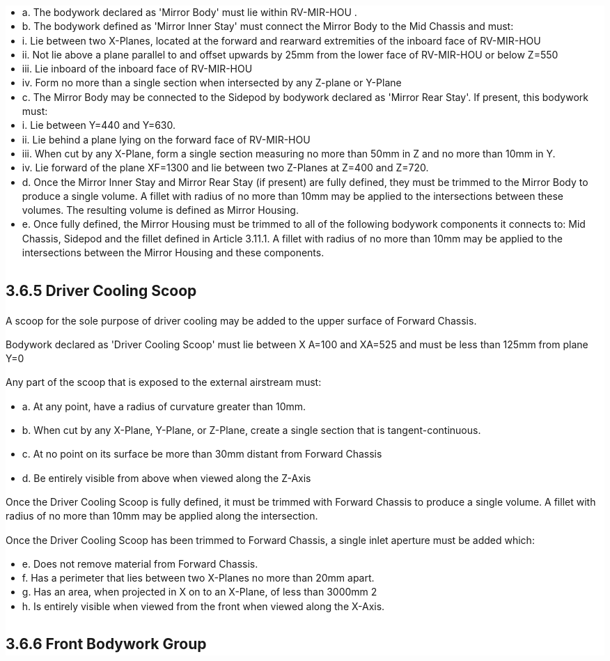 - a. The bodywork declared as 'Mirror Body' must lie within RV-MIR-HOU .
- b. The bodywork defined as 'Mirror Inner Stay' must connect the Mirror Body to the Mid Chassis and must:
- i. Lie between two X-Planes, located at the forward and rearward extremities of the inboard face of RV-MIR-HOU
- ii. Not lie above a plane parallel to and offset upwards by 25mm from the lower face of RV-MIR-HOU or below Z=550
- iii. Lie inboard of the inboard face of RV-MIR-HOU
- iv. Form no more than a single section when intersected by any Z-plane or Y-Plane
- c. The Mirror Body may be connected to the Sidepod by bodywork declared as 'Mirror Rear Stay'. If present, this bodywork must:
- i. Lie between Y=440 and Y=630.
- ii. Lie behind a plane lying on the forward face of RV-MIR-HOU
- iii. When cut by any X-Plane, form a single section measuring no more than 50mm in Z and no more than 10mm in Y.
- iv. Lie forward of the plane XF=1300 and lie between two Z-Planes at Z=400 and Z=720.
- d. Once the Mirror Inner Stay and Mirror Rear Stay (if present) are fully defined, they must be trimmed to the Mirror Body to produce a single volume. A fillet with radius of no more than 10mm may be applied to the intersections between these volumes. The resulting volume is defined as Mirror Housing.
- e. Once fully defined, the Mirror Housing must be trimmed to all of the following bodywork components it connects to: Mid Chassis, Sidepod and the fillet defined in Article 3.11.1. A fillet with radius of no more than 10mm may be applied to the intersections between the Mirror Housing and these components.

## 3.6.5 Driver Cooling Scoop

A scoop for the sole purpose of driver cooling may be added to the upper surface of Forward Chassis.

Bodywork declared as 'Driver Cooling Scoop' must lie between X A=100 and XA=525 and must be less than 125mm from plane Y=0

Any part of the scoop that is exposed to the external airstream must:

- a. At any point, have a radius of curvature greater than 10mm.

- b. When cut by any X-Plane, Y-Plane, or Z-Plane, create a single section that is tangent-continuous.
- c. At no point on its surface be more than 30mm distant from Forward Chassis
- d. Be entirely visible from above when viewed along the Z-Axis

Once the Driver Cooling Scoop is fully defined, it must be trimmed with Forward Chassis to produce a single volume. A fillet with radius of no more than 10mm may be applied along the intersection.

Once the Driver Cooling Scoop has been trimmed to Forward Chassis, a single inlet aperture must be added which:

- e. Does not remove material from Forward Chassis.
- f. Has a perimeter that lies between two X-Planes no more than 20mm apart.
- g. Has an area, when projected in X on to an X-Plane, of less than 3000mm 2
- h. Is entirely visible when viewed from the front when viewed along the X-Axis.

## 3.6.6 Front Bodywork Group
